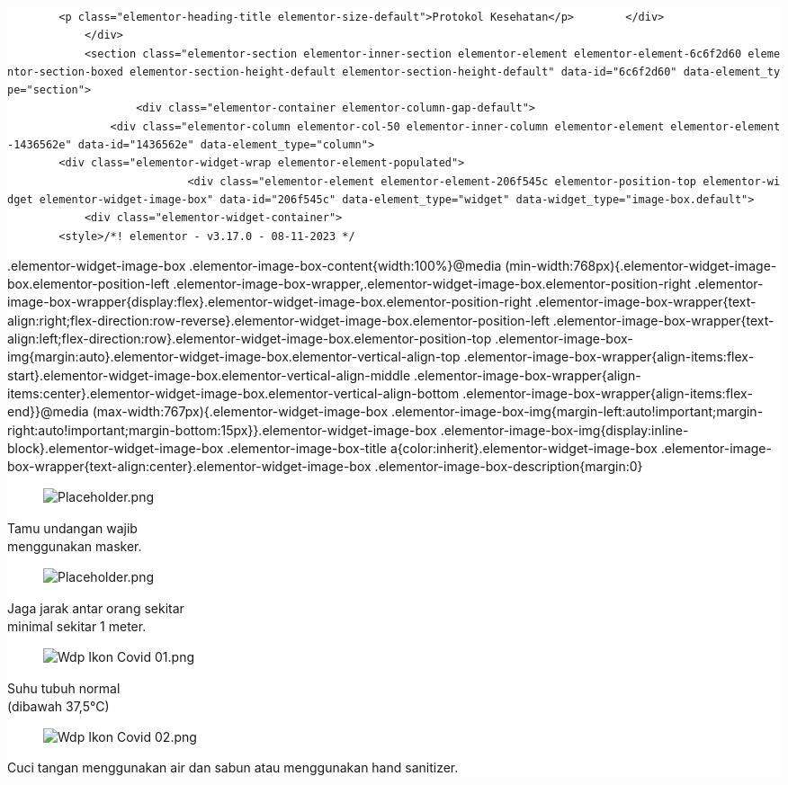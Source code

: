			<p class="elementor-heading-title elementor-size-default">Protokol Kesehatan</p>		</div>
				</div>
				<section class="elementor-section elementor-inner-section elementor-element elementor-element-6c6f2d60 elementor-section-boxed elementor-section-height-default elementor-section-height-default" data-id="6c6f2d60" data-element_type="section">
						<div class="elementor-container elementor-column-gap-default">
					<div class="elementor-column elementor-col-50 elementor-inner-column elementor-element elementor-element-1436562e" data-id="1436562e" data-element_type="column">
			<div class="elementor-widget-wrap elementor-element-populated">
								<div class="elementor-element elementor-element-206f545c elementor-position-top elementor-widget elementor-widget-image-box" data-id="206f545c" data-element_type="widget" data-widget_type="image-box.default">
				<div class="elementor-widget-container">
			<style>/*! elementor - v3.17.0 - 08-11-2023 */
.elementor-widget-image-box .elementor-image-box-content{width:100%}@media (min-width:768px){.elementor-widget-image-box.elementor-position-left .elementor-image-box-wrapper,.elementor-widget-image-box.elementor-position-right .elementor-image-box-wrapper{display:flex}.elementor-widget-image-box.elementor-position-right .elementor-image-box-wrapper{text-align:right;flex-direction:row-reverse}.elementor-widget-image-box.elementor-position-left .elementor-image-box-wrapper{text-align:left;flex-direction:row}.elementor-widget-image-box.elementor-position-top .elementor-image-box-img{margin:auto}.elementor-widget-image-box.elementor-vertical-align-top .elementor-image-box-wrapper{align-items:flex-start}.elementor-widget-image-box.elementor-vertical-align-middle .elementor-image-box-wrapper{align-items:center}.elementor-widget-image-box.elementor-vertical-align-bottom .elementor-image-box-wrapper{align-items:flex-end}}@media (max-width:767px){.elementor-widget-image-box .elementor-image-box-img{margin-left:auto!important;margin-right:auto!important;margin-bottom:15px}}.elementor-widget-image-box .elementor-image-box-img{display:inline-block}.elementor-widget-image-box .elementor-image-box-title a{color:inherit}.elementor-widget-image-box .elementor-image-box-wrapper{text-align:center}.elementor-widget-image-box .elementor-image-box-description{margin:0}</style><div class="elementor-image-box-wrapper"><figure class="elementor-image-box-img"><img fetchpriority="high" decoding="async" width="1200" height="800" src="https://hariterbaik.web.id/wp-content/uploads/2023/11/placeholder.png" class="attachment-full size-full wp-image-186" alt="Placeholder.png" srcset="https://hariterbaik.web.id/wp-content/uploads/2023/11/placeholder.png 1200w, https://hariterbaik.web.id/wp-content/uploads/2023/11/placeholder-768x512.png 768w" sizes="(max-width: 1200px) 100vw, 1200px" /></figure><div class="elementor-image-box-content"><p class="elementor-image-box-description">Tamu undangan wajib<br>menggunakan masker.</p></div></div>		</div>
				</div>
				<div class="elementor-element elementor-element-49e06ca1 elementor-position-top elementor-widget elementor-widget-image-box" data-id="49e06ca1" data-element_type="widget" data-widget_type="image-box.default">
				<div class="elementor-widget-container">
			<div class="elementor-image-box-wrapper"><figure class="elementor-image-box-img"><img fetchpriority="high" decoding="async" width="1200" height="800" src="https://hariterbaik.web.id/wp-content/uploads/2023/11/placeholder.png" class="attachment-full size-full wp-image-186" alt="Placeholder.png" srcset="https://hariterbaik.web.id/wp-content/uploads/2023/11/placeholder.png 1200w, https://hariterbaik.web.id/wp-content/uploads/2023/11/placeholder-768x512.png 768w" sizes="(max-width: 1200px) 100vw, 1200px" /></figure><div class="elementor-image-box-content"><p class="elementor-image-box-description">Jaga jarak antar orang sekitar<br>minimal sekitar 1 meter.</p></div></div>		</div>
				</div>
					</div>
		</div>
				<div class="elementor-column elementor-col-50 elementor-inner-column elementor-element elementor-element-38dee900" data-id="38dee900" data-element_type="column">
			<div class="elementor-widget-wrap elementor-element-populated">
								<div class="elementor-element elementor-element-13e261f5 elementor-position-top elementor-widget elementor-widget-image-box" data-id="13e261f5" data-element_type="widget" data-widget_type="image-box.default">
				<div class="elementor-widget-container">
			<div class="elementor-image-box-wrapper"><figure class="elementor-image-box-img"><img decoding="async" width="350" height="350" src="https://hariterbaik.web.id/wp-content/uploads/2023/11/wdp-ikon_covid_01.png" class="attachment-full size-full wp-image-2250" alt="Wdp Ikon Covid 01.png" /></figure><div class="elementor-image-box-content"><p class="elementor-image-box-description">Suhu tubuh normal<br>(dibawah 37,5°C)</p></div></div>		</div>
				</div>
				<div class="elementor-element elementor-element-6bf7b63f elementor-position-top elementor-widget elementor-widget-image-box" data-id="6bf7b63f" data-element_type="widget" data-widget_type="image-box.default">
				<div class="elementor-widget-container">
			<div class="elementor-image-box-wrapper"><figure class="elementor-image-box-img"><img decoding="async" width="350" height="350" src="https://hariterbaik.web.id/wp-content/uploads/2023/11/wdp-ikon_covid_02.png" class="attachment-full size-full wp-image-2251" alt="Wdp Ikon Covid 02.png" /></figure><div class="elementor-image-box-content"><p class="elementor-image-box-description">Cuci tangan menggunakan air dan sabun atau menggunakan hand sanitizer.</p></div></div>		</div>
				</div>
					</div>
		</div>
							</div>
		</section>
				<div class="elementor-element elementor-element-4e944ee1 elementor-widget elementor-widget-heading" data-id="4e944ee1" data-element_type="widget" data-widget_type="heading.default">
				<div class="elementor-widget-container">